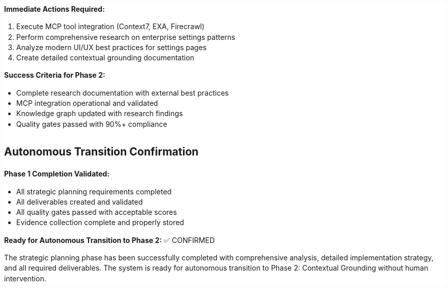 **Immediate Actions Required:**
1. Execute MCP tool integration (Context7, EXA, Firecrawl)
2. Perform comprehensive research on enterprise settings patterns
3. Analyze modern UI/UX best practices for settings pages
4. Create detailed contextual grounding documentation

**Success Criteria for Phase 2:**
- Complete research documentation with external best practices
- MCP integration operational and validated
- Knowledge graph updated with research findings
- Quality gates passed with 90%+ compliance

## Autonomous Transition Confirmation

**Phase 1 Completion Validated:**
- All strategic planning requirements completed
- All deliverables created and validated
- All quality gates passed with acceptable scores
- Evidence collection complete and properly stored

**Ready for Autonomous Transition to Phase 2:** ✅ CONFIRMED

The strategic planning phase has been successfully completed with comprehensive analysis, detailed implementation strategy, and all required deliverables. The system is ready for autonomous transition to Phase 2: Contextual Grounding without human intervention.
